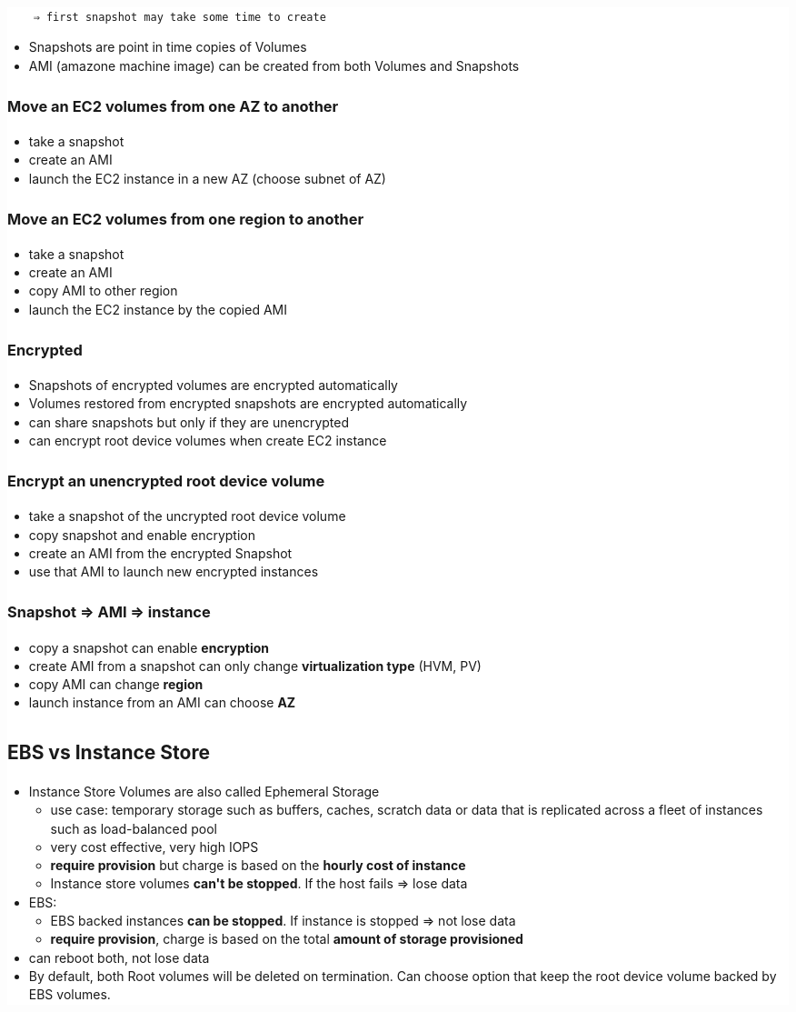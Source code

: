         ⇒ first snapshot may take some time to create

- Snapshots are point in time copies of Volumes
- AMI (amazone machine image) can be created from both Volumes and Snapshots

### **Move an EC2 volumes from one AZ to another**

- take a snapshot
- create an AMI
- launch the EC2 instance in a new AZ (choose subnet of AZ)

### **Move an EC2 volumes from one region to another**

- take a snapshot
- create an AMI
- copy AMI to other region
- launch the EC2 instance by the copied AMI

### Encrypted

- Snapshots of encrypted volumes are encrypted automatically
- Volumes restored from encrypted snapshots are encrypted automatically
- can share snapshots but only if they are unencrypted
- can encrypt root device volumes when create EC2 instance

### Encrypt an unencrypted root device volume

- take a snapshot of the uncrypted root device volume
- copy snapshot and enable encryption
- create an AMI from the encrypted Snapshot
- use that AMI to launch new encrypted instances

### Snapshot ⇒ AMI ⇒ instance

- copy a snapshot can enable **encryption**
- create AMI from a snapshot can only change **virtualization type** (HVM, PV)
- copy AMI can change **region**
- launch instance from an AMI can choose **AZ**

## EBS vs Instance Store

- Instance Store Volumes are also called Ephemeral Storage
    - use case: temporary storage such as buffers, caches, scratch data or data that is replicated across a fleet of instances such as load-balanced pool
    - very cost effective, very high IOPS
    - **require provision** but charge is based on the **hourly cost of instance**
    - Instance store volumes **can't be stopped**. If the host fails ⇒ lose data
- EBS:
    - EBS backed instances **can be stopped**. If instance is stopped ⇒ not lose data
    - **require provision**, charge is based on the total **amount of storage provisioned**
- can reboot both, not lose data
- By default, both Root volumes will be deleted on termination. Can choose option that keep the root device volume backed by EBS volumes.
